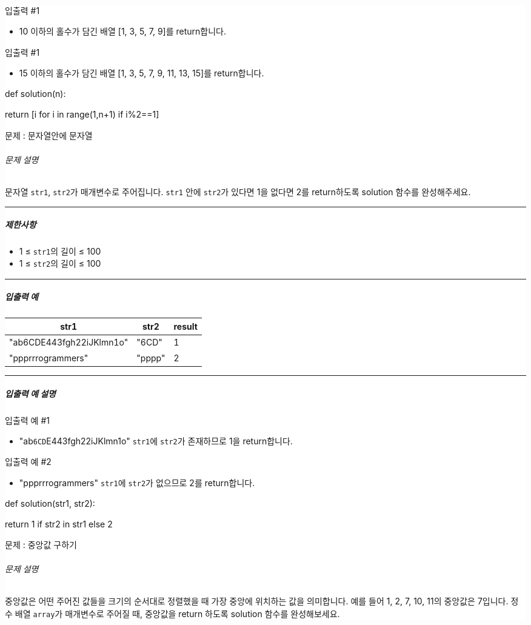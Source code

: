 입출력 #1

- 10 이하의 홀수가 담긴 배열 [1, 3, 5, 7, 9]를 return합니다.

입출력 #1

- 15 이하의 홀수가 담긴 배열 [1, 3, 5, 7, 9, 11, 13, 15]를 return합니다.



def solution(n):

  return [i for i in range(1,n+1) if i%2==1]



문제 : 문자열안에 문자열

###### 문제 설명

문자열 `str1`, `str2`가 매개변수로 주어집니다. `str1` 안에 `str2`가 있다면 1을 없다면 2를 return하도록 solution 함수를 완성해주세요.

------

##### 제한사항

- 1 ≤ `str1`의 길이 ≤ 100
- 1 ≤ `str2`의 길이 ≤ 100

------

##### 입출력 예

| str1                     | str2   | result |
| ------------------------ | ------ | ------ |
| "ab6CDE443fgh22iJKlmn1o" | "6CD"  | 1      |
| "ppprrrogrammers"        | "pppp" | 2      |

------

##### 입출력 예 설명

입출력 예 #1

- "ab`6CD`E443fgh22iJKlmn1o" `str1`에 `str2`가 존재하므로 1을 return합니다.

입출력 예 #2

- "ppprrrogrammers" `str1`에 `str2`가 없으므로 2를 return합니다.



def solution(str1, str2):

  return 1 if str2 in str1 else 2



문제 : 중앙값 구하기

###### 문제 설명

중앙값은 어떤 주어진 값들을 크기의 순서대로 정렬했을 때 가장 중앙에 위치하는 값을 의미합니다. 예를 들어 1, 2, 7, 10, 11의 중앙값은 7입니다. 정수 배열 `array`가 매개변수로 주어질 때, 중앙값을 return 하도록 solution 함수를 완성해보세요.
